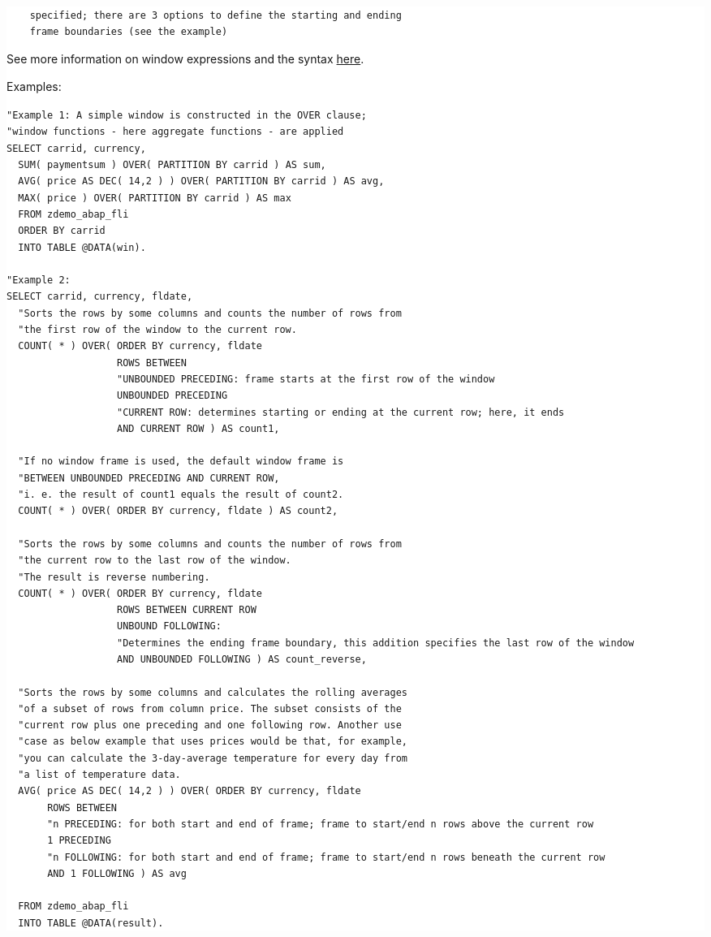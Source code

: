        specified; there are 3 options to define the starting and ending
        frame boundaries (see the example)

See more information on window expressions and the syntax
[here](https://help.sap.com/doc/abapdocu_cp_index_htm/CLOUD/en-US/index.htm?file=abapselect_over.htm).

Examples:
``` abap
"Example 1: A simple window is constructed in the OVER clause;
"window functions - here aggregate functions - are applied
SELECT carrid, currency,
  SUM( paymentsum ) OVER( PARTITION BY carrid ) AS sum,
  AVG( price AS DEC( 14,2 ) ) OVER( PARTITION BY carrid ) AS avg,
  MAX( price ) OVER( PARTITION BY carrid ) AS max
  FROM zdemo_abap_fli
  ORDER BY carrid
  INTO TABLE @DATA(win).

"Example 2:
SELECT carrid, currency, fldate,
  "Sorts the rows by some columns and counts the number of rows from
  "the first row of the window to the current row.
  COUNT( * ) OVER( ORDER BY currency, fldate
                   ROWS BETWEEN
                   "UNBOUNDED PRECEDING: frame starts at the first row of the window
                   UNBOUNDED PRECEDING
                   "CURRENT ROW: determines starting or ending at the current row; here, it ends
                   AND CURRENT ROW ) AS count1,

  "If no window frame is used, the default window frame is
  "BETWEEN UNBOUNDED PRECEDING AND CURRENT ROW,
  "i. e. the result of count1 equals the result of count2.
  COUNT( * ) OVER( ORDER BY currency, fldate ) AS count2,

  "Sorts the rows by some columns and counts the number of rows from
  "the current row to the last row of the window.
  "The result is reverse numbering.
  COUNT( * ) OVER( ORDER BY currency, fldate
                   ROWS BETWEEN CURRENT ROW
                   UNBOUND FOLLOWING:
                   "Determines the ending frame boundary, this addition specifies the last row of the window
                   AND UNBOUNDED FOLLOWING ) AS count_reverse,

  "Sorts the rows by some columns and calculates the rolling averages
  "of a subset of rows from column price. The subset consists of the
  "current row plus one preceding and one following row. Another use
  "case as below example that uses prices would be that, for example,
  "you can calculate the 3-day-average temperature for every day from
  "a list of temperature data.
  AVG( price AS DEC( 14,2 ) ) OVER( ORDER BY currency, fldate
       ROWS BETWEEN
       "n PRECEDING: for both start and end of frame; frame to start/end n rows above the current row
       1 PRECEDING
       "n FOLLOWING: for both start and end of frame; frame to start/end n rows beneath the current row
       AND 1 FOLLOWING ) AS avg

  FROM zdemo_abap_fli
  INTO TABLE @DATA(result).
```
